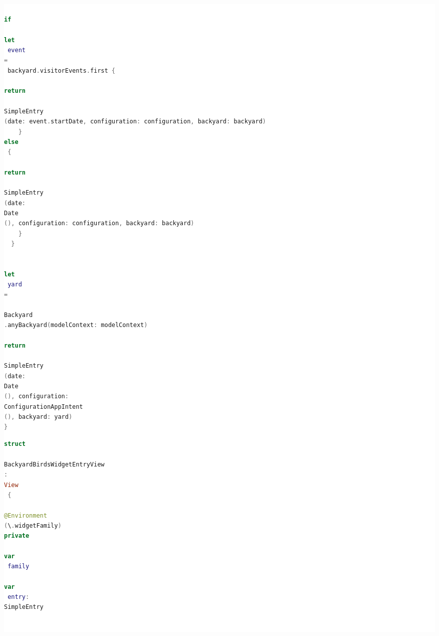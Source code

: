 ```swift
    
if
 
let
 event 
=
 backyard.visitorEvents.first {
      
return
 
SimpleEntry
(date: event.startDate, configuration: configuration, backyard: backyard)
    } 
else
 {
      
return
 
SimpleEntry
(date: 
Date
(), configuration: configuration, backyard: backyard)
    }
  }

  
let
 yard 
=
 
Backyard
.anyBackyard(modelContext: modelContext)
  
return
 
SimpleEntry
(date: 
Date
(), configuration: 
ConfigurationAppIntent
(), backyard: yard)
}
```

```swift
struct
 
BackyardBirdsWidgetEntryView
: 
View
 {
    
@Environment
(\.widgetFamily) 
private
 
var
 family
    
var
 entry: 
SimpleEntry

    
```